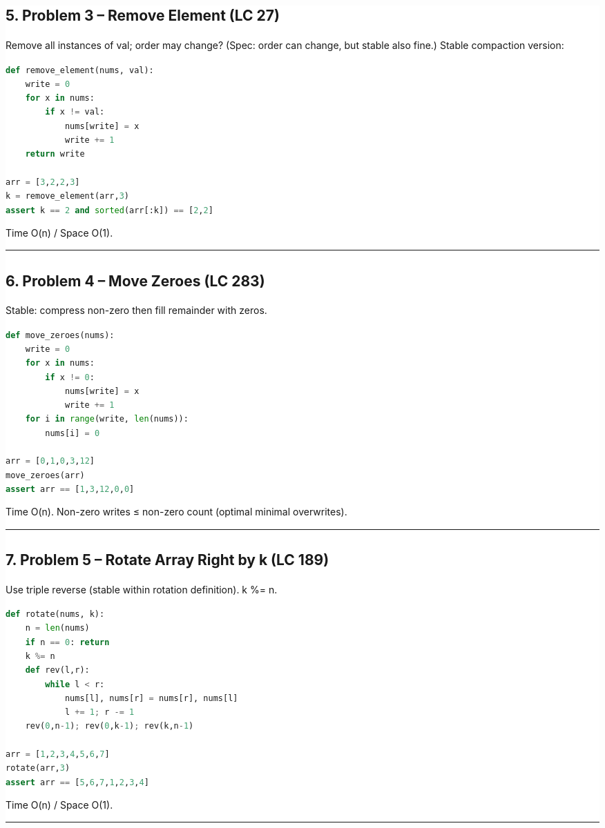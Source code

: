 ## 5. Problem 3 – Remove Element (LC 27)
Remove all instances of val; order may change? (Spec: order can change, but stable also fine.)
Stable compaction version:
```python
def remove_element(nums, val):
    write = 0
    for x in nums:
        if x != val:
            nums[write] = x
            write += 1
    return write

arr = [3,2,2,3]
k = remove_element(arr,3)
assert k == 2 and sorted(arr[:k]) == [2,2]
```
Time O(n) / Space O(1).

---
## 6. Problem 4 – Move Zeroes (LC 283)
Stable: compress non-zero then fill remainder with zeros.
```python
def move_zeroes(nums):
    write = 0
    for x in nums:
        if x != 0:
            nums[write] = x
            write += 1
    for i in range(write, len(nums)):
        nums[i] = 0

arr = [0,1,0,3,12]
move_zeroes(arr)
assert arr == [1,3,12,0,0]
```
Time O(n). Non-zero writes ≤ non-zero count (optimal minimal overwrites).

---
## 7. Problem 5 – Rotate Array Right by k (LC 189)
Use triple reverse (stable within rotation definition). k %= n.
```python
def rotate(nums, k):
    n = len(nums)
    if n == 0: return
    k %= n
    def rev(l,r):
        while l < r:
            nums[l], nums[r] = nums[r], nums[l]
            l += 1; r -= 1
    rev(0,n-1); rev(0,k-1); rev(k,n-1)

arr = [1,2,3,4,5,6,7]
rotate(arr,3)
assert arr == [5,6,7,1,2,3,4]
```
Time O(n) / Space O(1).

---